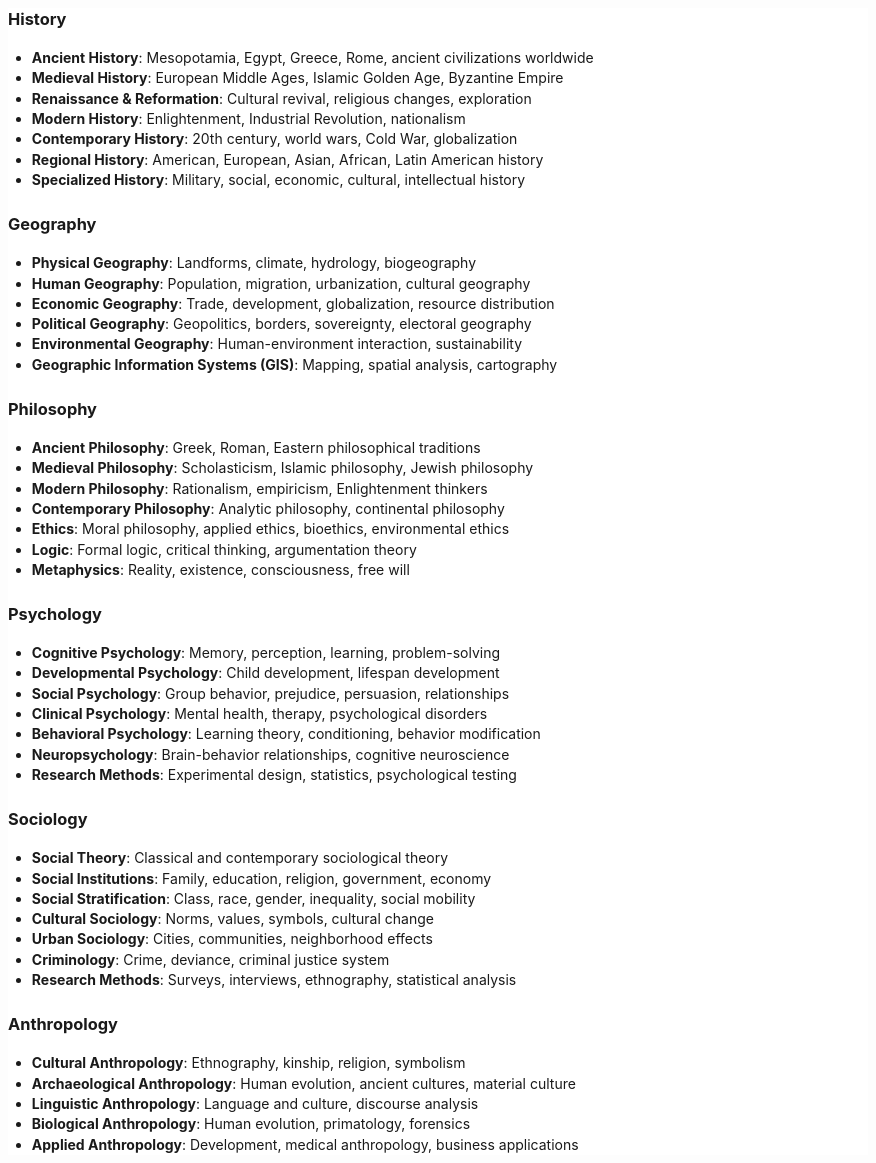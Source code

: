 ### History
- **Ancient History**: Mesopotamia, Egypt, Greece, Rome, ancient civilizations worldwide
- **Medieval History**: European Middle Ages, Islamic Golden Age, Byzantine Empire
- **Renaissance & Reformation**: Cultural revival, religious changes, exploration
- **Modern History**: Enlightenment, Industrial Revolution, nationalism
- **Contemporary History**: 20th century, world wars, Cold War, globalization
- **Regional History**: American, European, Asian, African, Latin American history
- **Specialized History**: Military, social, economic, cultural, intellectual history

### Geography
- **Physical Geography**: Landforms, climate, hydrology, biogeography
- **Human Geography**: Population, migration, urbanization, cultural geography
- **Economic Geography**: Trade, development, globalization, resource distribution
- **Political Geography**: Geopolitics, borders, sovereignty, electoral geography
- **Environmental Geography**: Human-environment interaction, sustainability
- **Geographic Information Systems (GIS)**: Mapping, spatial analysis, cartography

### Philosophy
- **Ancient Philosophy**: Greek, Roman, Eastern philosophical traditions
- **Medieval Philosophy**: Scholasticism, Islamic philosophy, Jewish philosophy
- **Modern Philosophy**: Rationalism, empiricism, Enlightenment thinkers
- **Contemporary Philosophy**: Analytic philosophy, continental philosophy
- **Ethics**: Moral philosophy, applied ethics, bioethics, environmental ethics
- **Logic**: Formal logic, critical thinking, argumentation theory
- **Metaphysics**: Reality, existence, consciousness, free will

### Psychology
- **Cognitive Psychology**: Memory, perception, learning, problem-solving
- **Developmental Psychology**: Child development, lifespan development
- **Social Psychology**: Group behavior, prejudice, persuasion, relationships
- **Clinical Psychology**: Mental health, therapy, psychological disorders
- **Behavioral Psychology**: Learning theory, conditioning, behavior modification
- **Neuropsychology**: Brain-behavior relationships, cognitive neuroscience
- **Research Methods**: Experimental design, statistics, psychological testing

### Sociology
- **Social Theory**: Classical and contemporary sociological theory
- **Social Institutions**: Family, education, religion, government, economy
- **Social Stratification**: Class, race, gender, inequality, social mobility
- **Cultural Sociology**: Norms, values, symbols, cultural change
- **Urban Sociology**: Cities, communities, neighborhood effects
- **Criminology**: Crime, deviance, criminal justice system
- **Research Methods**: Surveys, interviews, ethnography, statistical analysis

### Anthropology
- **Cultural Anthropology**: Ethnography, kinship, religion, symbolism
- **Archaeological Anthropology**: Human evolution, ancient cultures, material culture
- **Linguistic Anthropology**: Language and culture, discourse analysis
- **Biological Anthropology**: Human evolution, primatology, forensics
- **Applied Anthropology**: Development, medical anthropology, business applications
